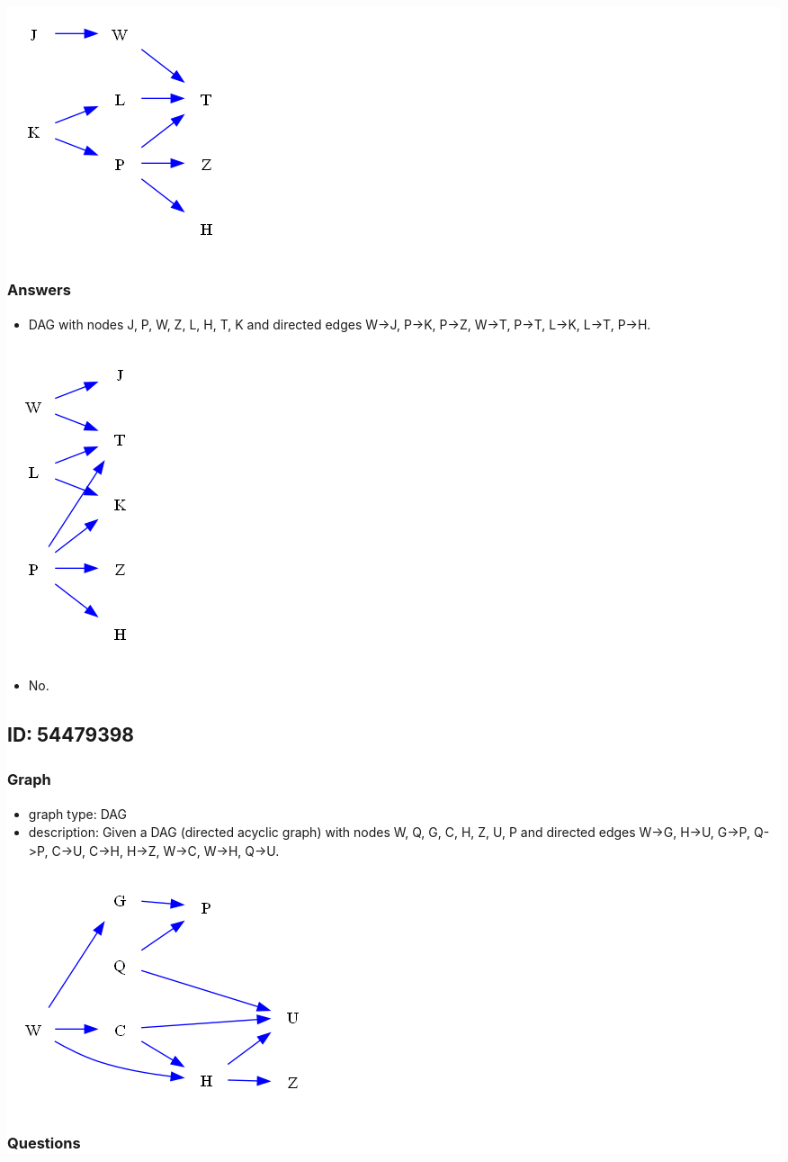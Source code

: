 ![fig](../images/markov_equivalent/70704031_1.png)
### Answers
- DAG with nodes J, P, W, Z, L, H, T, K and directed edges W->J, P->K, P->Z, W->T, P->T, L->K, L->T, P->H.

![fig](../images/markov_equivalent/70704031_2.png)
- No.
## ID: 54479398
### Graph
- graph type: DAG
- description: Given a DAG (directed acyclic graph) with nodes W, Q, G, C, H, Z, U, P and directed edges W->G, H->U, G->P, Q->P, C->U, C->H, H->Z, W->C, W->H, Q->U.

![fig](../images/markov_equivalent/54479398.png)
### Questions